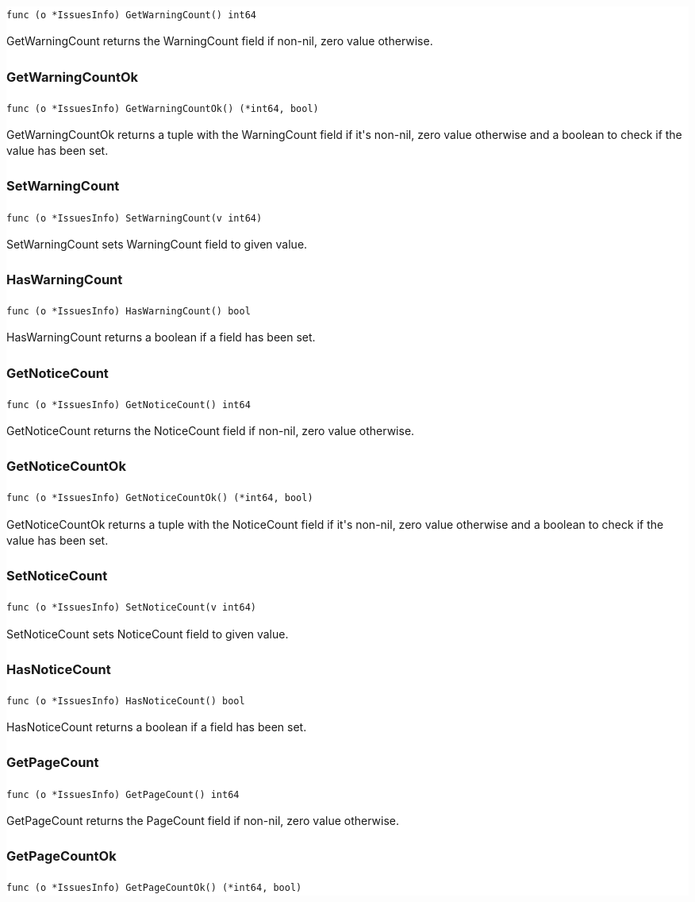 `func (o *IssuesInfo) GetWarningCount() int64`

GetWarningCount returns the WarningCount field if non-nil, zero value otherwise.

### GetWarningCountOk

`func (o *IssuesInfo) GetWarningCountOk() (*int64, bool)`

GetWarningCountOk returns a tuple with the WarningCount field if it's non-nil, zero value otherwise
and a boolean to check if the value has been set.

### SetWarningCount

`func (o *IssuesInfo) SetWarningCount(v int64)`

SetWarningCount sets WarningCount field to given value.

### HasWarningCount

`func (o *IssuesInfo) HasWarningCount() bool`

HasWarningCount returns a boolean if a field has been set.

### GetNoticeCount

`func (o *IssuesInfo) GetNoticeCount() int64`

GetNoticeCount returns the NoticeCount field if non-nil, zero value otherwise.

### GetNoticeCountOk

`func (o *IssuesInfo) GetNoticeCountOk() (*int64, bool)`

GetNoticeCountOk returns a tuple with the NoticeCount field if it's non-nil, zero value otherwise
and a boolean to check if the value has been set.

### SetNoticeCount

`func (o *IssuesInfo) SetNoticeCount(v int64)`

SetNoticeCount sets NoticeCount field to given value.

### HasNoticeCount

`func (o *IssuesInfo) HasNoticeCount() bool`

HasNoticeCount returns a boolean if a field has been set.

### GetPageCount

`func (o *IssuesInfo) GetPageCount() int64`

GetPageCount returns the PageCount field if non-nil, zero value otherwise.

### GetPageCountOk

`func (o *IssuesInfo) GetPageCountOk() (*int64, bool)`
